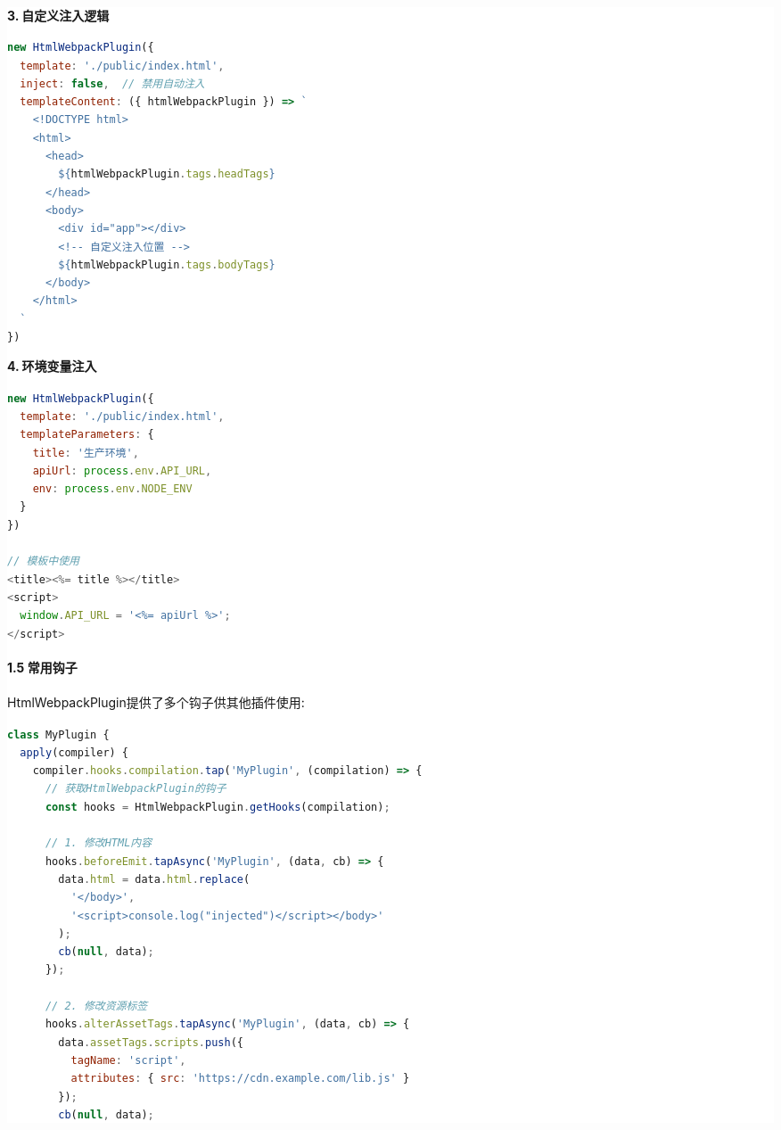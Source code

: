 **3. 自定义注入逻辑**
```javascript
new HtmlWebpackPlugin({
  template: './public/index.html',
  inject: false,  // 禁用自动注入
  templateContent: ({ htmlWebpackPlugin }) => `
    <!DOCTYPE html>
    <html>
      <head>
        ${htmlWebpackPlugin.tags.headTags}
      </head>
      <body>
        <div id="app"></div>
        <!-- 自定义注入位置 -->
        ${htmlWebpackPlugin.tags.bodyTags}
      </body>
    </html>
  `
})
```

**4. 环境变量注入**
```javascript
new HtmlWebpackPlugin({
  template: './public/index.html',
  templateParameters: {
    title: '生产环境',
    apiUrl: process.env.API_URL,
    env: process.env.NODE_ENV
  }
})

// 模板中使用
<title><%= title %></title>
<script>
  window.API_URL = '<%= apiUrl %>';
</script>
```

#### 1.5 常用钩子

HtmlWebpackPlugin提供了多个钩子供其他插件使用:

```javascript
class MyPlugin {
  apply(compiler) {
    compiler.hooks.compilation.tap('MyPlugin', (compilation) => {
      // 获取HtmlWebpackPlugin的钩子
      const hooks = HtmlWebpackPlugin.getHooks(compilation);

      // 1. 修改HTML内容
      hooks.beforeEmit.tapAsync('MyPlugin', (data, cb) => {
        data.html = data.html.replace(
          '</body>',
          '<script>console.log("injected")</script></body>'
        );
        cb(null, data);
      });

      // 2. 修改资源标签
      hooks.alterAssetTags.tapAsync('MyPlugin', (data, cb) => {
        data.assetTags.scripts.push({
          tagName: 'script',
          attributes: { src: 'https://cdn.example.com/lib.js' }
        });
        cb(null, data);
```